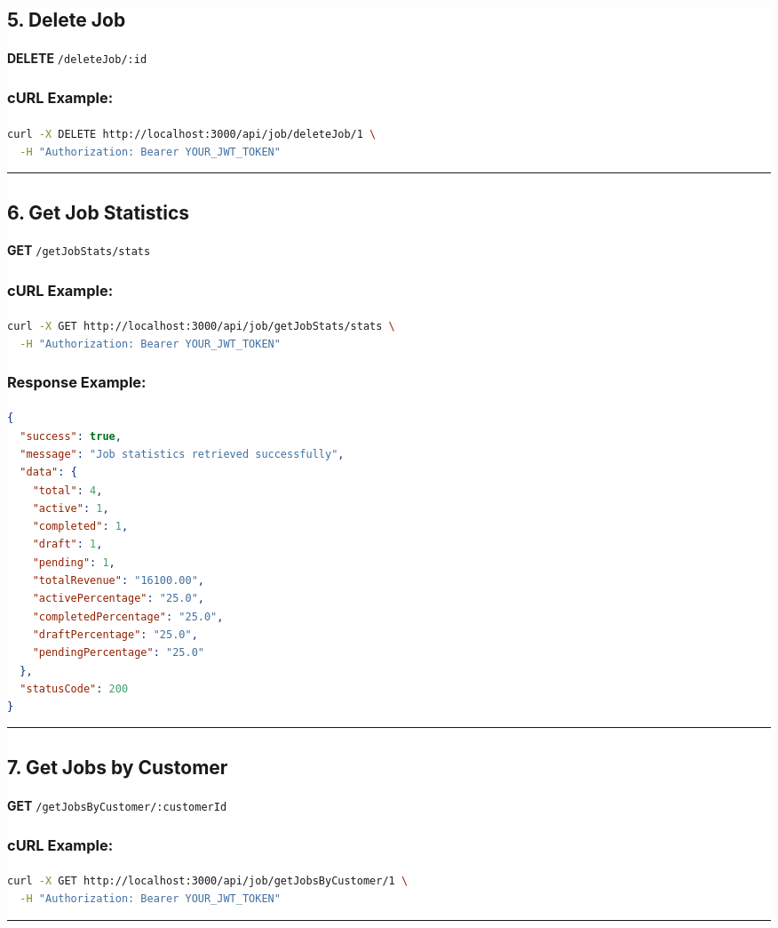 
## 5. Delete Job
**DELETE** `/deleteJob/:id`

### cURL Example:
```bash
curl -X DELETE http://localhost:3000/api/job/deleteJob/1 \
  -H "Authorization: Bearer YOUR_JWT_TOKEN"
```

---

## 6. Get Job Statistics
**GET** `/getJobStats/stats`

### cURL Example:
```bash
curl -X GET http://localhost:3000/api/job/getJobStats/stats \
  -H "Authorization: Bearer YOUR_JWT_TOKEN"
```

### Response Example:
```json
{
  "success": true,
  "message": "Job statistics retrieved successfully",
  "data": {
    "total": 4,
    "active": 1,
    "completed": 1,
    "draft": 1,
    "pending": 1,
    "totalRevenue": "16100.00",
    "activePercentage": "25.0",
    "completedPercentage": "25.0",
    "draftPercentage": "25.0",
    "pendingPercentage": "25.0"
  },
  "statusCode": 200
}
```

---

## 7. Get Jobs by Customer
**GET** `/getJobsByCustomer/:customerId`

### cURL Example:
```bash
curl -X GET http://localhost:3000/api/job/getJobsByCustomer/1 \
  -H "Authorization: Bearer YOUR_JWT_TOKEN"
```

---